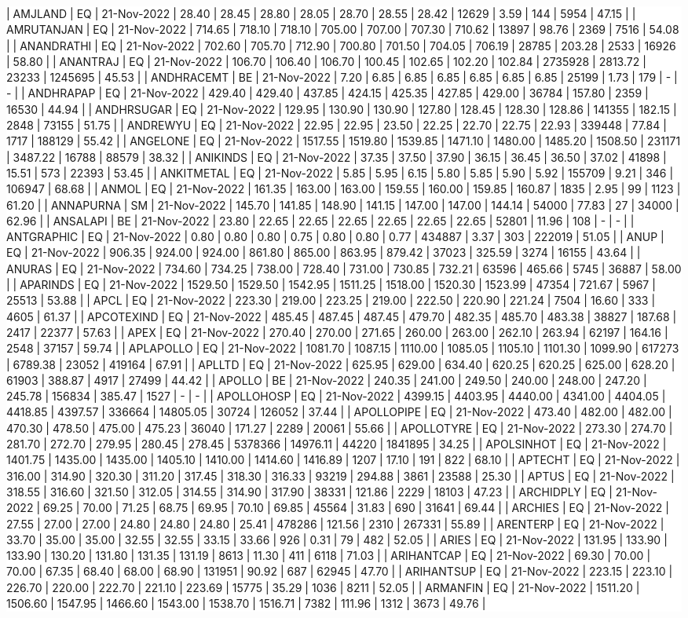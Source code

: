 | AMJLAND | EQ | 21-Nov-2022 | 28.40 | 28.45 | 28.80 | 28.05 | 28.70 | 28.55 | 28.42 | 12629 | 3.59 | 144 | 5954 | 47.15 |
| AMRUTANJAN | EQ | 21-Nov-2022 | 714.65 | 718.10 | 718.10 | 705.00 | 707.00 | 707.30 | 710.62 | 13897 | 98.76 | 2369 | 7516 | 54.08 |
| ANANDRATHI | EQ | 21-Nov-2022 | 702.60 | 705.70 | 712.90 | 700.80 | 701.50 | 704.05 | 706.19 | 28785 | 203.28 | 2533 | 16926 | 58.80 |
| ANANTRAJ | EQ | 21-Nov-2022 | 106.70 | 106.40 | 106.70 | 100.45 | 102.65 | 102.20 | 102.84 | 2735928 | 2813.72 | 23233 | 1245695 | 45.53 |
| ANDHRACEMT | BE | 21-Nov-2022 | 7.20 | 6.85 | 6.85 | 6.85 | 6.85 | 6.85 | 6.85 | 25199 | 1.73 | 179 | - | - |
| ANDHRAPAP | EQ | 21-Nov-2022 | 429.40 | 429.40 | 437.85 | 424.15 | 425.35 | 427.85 | 429.00 | 36784 | 157.80 | 2359 | 16530 | 44.94 |
| ANDHRSUGAR | EQ | 21-Nov-2022 | 129.95 | 130.90 | 130.90 | 127.80 | 128.45 | 128.30 | 128.86 | 141355 | 182.15 | 2848 | 73155 | 51.75 |
| ANDREWYU | EQ | 21-Nov-2022 | 22.95 | 22.95 | 23.50 | 22.25 | 22.70 | 22.75 | 22.93 | 339448 | 77.84 | 1717 | 188129 | 55.42 |
| ANGELONE | EQ | 21-Nov-2022 | 1517.55 | 1519.80 | 1539.85 | 1471.10 | 1480.00 | 1485.20 | 1508.50 | 231171 | 3487.22 | 16788 | 88579 | 38.32 |
| ANIKINDS | EQ | 21-Nov-2022 | 37.35 | 37.50 | 37.90 | 36.15 | 36.45 | 36.50 | 37.02 | 41898 | 15.51 | 573 | 22393 | 53.45 |
| ANKITMETAL | EQ | 21-Nov-2022 | 5.85 | 5.95 | 6.15 | 5.80 | 5.85 | 5.90 | 5.92 | 155709 | 9.21 | 346 | 106947 | 68.68 |
| ANMOL | EQ | 21-Nov-2022 | 161.35 | 163.00 | 163.00 | 159.55 | 160.00 | 159.85 | 160.87 | 1835 | 2.95 | 99 | 1123 | 61.20 |
| ANNAPURNA | SM | 21-Nov-2022 | 145.70 | 141.85 | 148.90 | 141.15 | 147.00 | 147.00 | 144.14 | 54000 | 77.83 | 27 | 34000 | 62.96 |
| ANSALAPI | BE | 21-Nov-2022 | 23.80 | 22.65 | 22.65 | 22.65 | 22.65 | 22.65 | 22.65 | 52801 | 11.96 | 108 | - | - |
| ANTGRAPHIC | EQ | 21-Nov-2022 | 0.80 | 0.80 | 0.80 | 0.75 | 0.80 | 0.80 | 0.77 | 434887 | 3.37 | 303 | 222019 | 51.05 |
| ANUP | EQ | 21-Nov-2022 | 906.35 | 924.00 | 924.00 | 861.80 | 865.00 | 863.95 | 879.42 | 37023 | 325.59 | 3274 | 16155 | 43.64 |
| ANURAS | EQ | 21-Nov-2022 | 734.60 | 734.25 | 738.00 | 728.40 | 731.00 | 730.85 | 732.21 | 63596 | 465.66 | 5745 | 36887 | 58.00 |
| APARINDS | EQ | 21-Nov-2022 | 1529.50 | 1529.50 | 1542.95 | 1511.25 | 1518.00 | 1520.30 | 1523.99 | 47354 | 721.67 | 5967 | 25513 | 53.88 |
| APCL | EQ | 21-Nov-2022 | 223.30 | 219.00 | 223.25 | 219.00 | 222.50 | 220.90 | 221.24 | 7504 | 16.60 | 333 | 4605 | 61.37 |
| APCOTEXIND | EQ | 21-Nov-2022 | 485.45 | 487.45 | 487.45 | 479.70 | 482.35 | 485.70 | 483.38 | 38827 | 187.68 | 2417 | 22377 | 57.63 |
| APEX | EQ | 21-Nov-2022 | 270.40 | 270.00 | 271.65 | 260.00 | 263.00 | 262.10 | 263.94 | 62197 | 164.16 | 2548 | 37157 | 59.74 |
| APLAPOLLO | EQ | 21-Nov-2022 | 1081.70 | 1087.15 | 1110.00 | 1085.05 | 1105.10 | 1101.30 | 1099.90 | 617273 | 6789.38 | 23052 | 419164 | 67.91 |
| APLLTD | EQ | 21-Nov-2022 | 625.95 | 629.00 | 634.40 | 620.25 | 620.25 | 625.00 | 628.20 | 61903 | 388.87 | 4917 | 27499 | 44.42 |
| APOLLO | BE | 21-Nov-2022 | 240.35 | 241.00 | 249.50 | 240.00 | 248.00 | 247.20 | 245.78 | 156834 | 385.47 | 1527 | - | - |
| APOLLOHOSP | EQ | 21-Nov-2022 | 4399.15 | 4403.95 | 4440.00 | 4341.00 | 4404.05 | 4418.85 | 4397.57 | 336664 | 14805.05 | 30724 | 126052 | 37.44 |
| APOLLOPIPE | EQ | 21-Nov-2022 | 473.40 | 482.00 | 482.00 | 470.30 | 478.50 | 475.00 | 475.23 | 36040 | 171.27 | 2289 | 20061 | 55.66 |
| APOLLOTYRE | EQ | 21-Nov-2022 | 273.30 | 274.70 | 281.70 | 272.70 | 279.95 | 280.45 | 278.45 | 5378366 | 14976.11 | 44220 | 1841895 | 34.25 |
| APOLSINHOT | EQ | 21-Nov-2022 | 1401.75 | 1435.00 | 1435.00 | 1405.10 | 1410.00 | 1414.60 | 1416.89 | 1207 | 17.10 | 191 | 822 | 68.10 |
| APTECHT | EQ | 21-Nov-2022 | 316.00 | 314.90 | 320.30 | 311.20 | 317.45 | 318.30 | 316.33 | 93219 | 294.88 | 3861 | 23588 | 25.30 |
| APTUS | EQ | 21-Nov-2022 | 318.55 | 316.60 | 321.50 | 312.05 | 314.55 | 314.90 | 317.90 | 38331 | 121.86 | 2229 | 18103 | 47.23 |
| ARCHIDPLY | EQ | 21-Nov-2022 | 69.25 | 70.00 | 71.25 | 68.75 | 69.95 | 70.10 | 69.85 | 45564 | 31.83 | 690 | 31641 | 69.44 |
| ARCHIES | EQ | 21-Nov-2022 | 27.55 | 27.00 | 27.00 | 24.80 | 24.80 | 24.80 | 25.41 | 478286 | 121.56 | 2310 | 267331 | 55.89 |
| ARENTERP | EQ | 21-Nov-2022 | 33.70 | 35.00 | 35.00 | 32.55 | 32.55 | 33.15 | 33.66 | 926 | 0.31 | 79 | 482 | 52.05 |
| ARIES | EQ | 21-Nov-2022 | 131.95 | 133.90 | 133.90 | 130.20 | 131.80 | 131.35 | 131.19 | 8613 | 11.30 | 411 | 6118 | 71.03 |
| ARIHANTCAP | EQ | 21-Nov-2022 | 69.30 | 70.00 | 70.00 | 67.35 | 68.40 | 68.00 | 68.90 | 131951 | 90.92 | 687 | 62945 | 47.70 |
| ARIHANTSUP | EQ | 21-Nov-2022 | 223.15 | 223.10 | 226.70 | 220.00 | 222.70 | 221.10 | 223.69 | 15775 | 35.29 | 1036 | 8211 | 52.05 |
| ARMANFIN | EQ | 21-Nov-2022 | 1511.20 | 1506.60 | 1547.95 | 1466.60 | 1543.00 | 1538.70 | 1516.71 | 7382 | 111.96 | 1312 | 3673 | 49.76 |